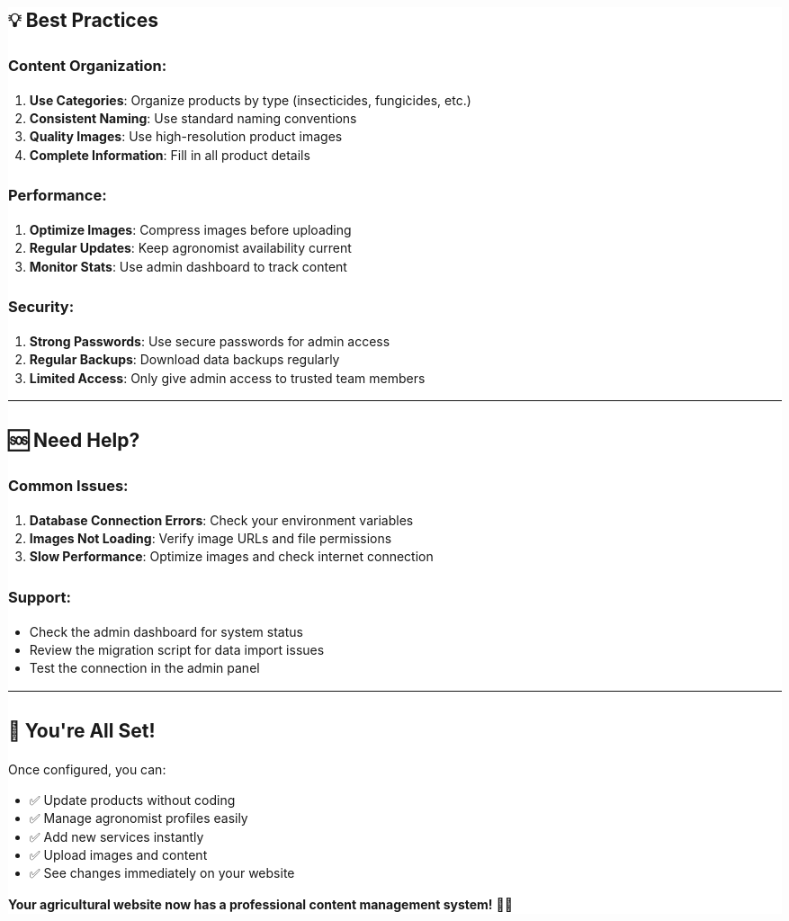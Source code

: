 ## 💡 **Best Practices**

### Content Organization:
1. **Use Categories**: Organize products by type (insecticides, fungicides, etc.)
2. **Consistent Naming**: Use standard naming conventions
3. **Quality Images**: Use high-resolution product images
4. **Complete Information**: Fill in all product details

### Performance:
1. **Optimize Images**: Compress images before uploading
2. **Regular Updates**: Keep agronomist availability current
3. **Monitor Stats**: Use admin dashboard to track content

### Security:
1. **Strong Passwords**: Use secure passwords for admin access
2. **Regular Backups**: Download data backups regularly
3. **Limited Access**: Only give admin access to trusted team members

---

## 🆘 **Need Help?**

### Common Issues:
1. **Database Connection Errors**: Check your environment variables
2. **Images Not Loading**: Verify image URLs and file permissions
3. **Slow Performance**: Optimize images and check internet connection

### Support:
- Check the admin dashboard for system status
- Review the migration script for data import issues
- Test the connection in the admin panel

---

## 🎉 **You're All Set!**

Once configured, you can:
- ✅ Update products without coding
- ✅ Manage agronomist profiles easily
- ✅ Add new services instantly
- ✅ Upload images and content
- ✅ See changes immediately on your website

**Your agricultural website now has a professional content management system!** 🌱✨
